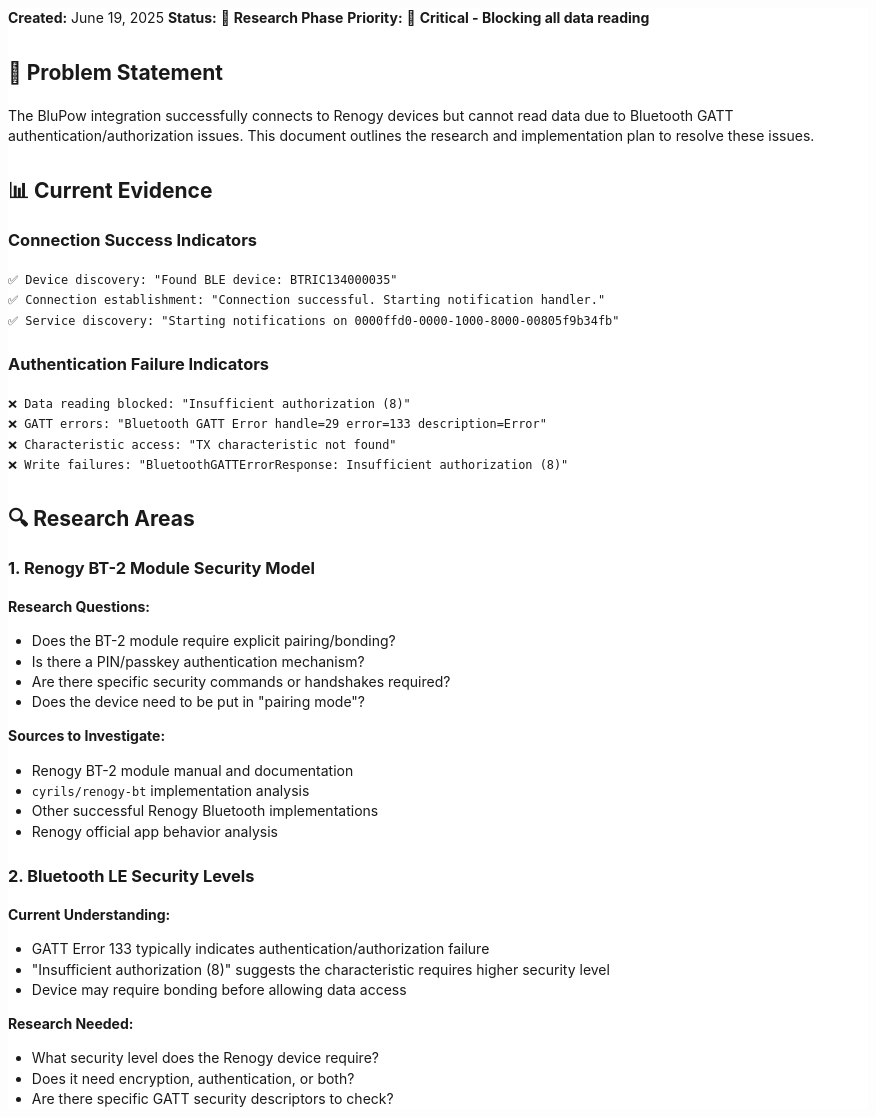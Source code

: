 **Created:** June 19, 2025
**Status:** 🔬 **Research Phase**
**Priority:** 🚨 **Critical - Blocking all data reading**

## 🎯 **Problem Statement**

The BluPow integration successfully connects to Renogy devices but cannot read data due to Bluetooth GATT authentication/authorization issues. This document outlines the research and implementation plan to resolve these issues.

## 📊 **Current Evidence**

### **Connection Success Indicators**
```
✅ Device discovery: "Found BLE device: BTRIC134000035"
✅ Connection establishment: "Connection successful. Starting notification handler."
✅ Service discovery: "Starting notifications on 0000ffd0-0000-1000-8000-00805f9b34fb"
```

### **Authentication Failure Indicators**
```
❌ Data reading blocked: "Insufficient authorization (8)"
❌ GATT errors: "Bluetooth GATT Error handle=29 error=133 description=Error"
❌ Characteristic access: "TX characteristic not found"
❌ Write failures: "BluetoothGATTErrorResponse: Insufficient authorization (8)"
```

## 🔍 **Research Areas**

### **1. Renogy BT-2 Module Security Model**

**Research Questions:**
- Does the BT-2 module require explicit pairing/bonding?
- Is there a PIN/passkey authentication mechanism?
- Are there specific security commands or handshakes required?
- Does the device need to be put in "pairing mode"?

**Sources to Investigate:**
- Renogy BT-2 module manual and documentation
- `cyrils/renogy-bt` implementation analysis
- Other successful Renogy Bluetooth implementations
- Renogy official app behavior analysis

### **2. Bluetooth LE Security Levels**

**Current Understanding:**
- GATT Error 133 typically indicates authentication/authorization failure
- "Insufficient authorization (8)" suggests the characteristic requires higher security level
- Device may require bonding before allowing data access

**Research Needed:**
- What security level does the Renogy device require?
- Does it need encryption, authentication, or both?
- Are there specific GATT security descriptors to check?
